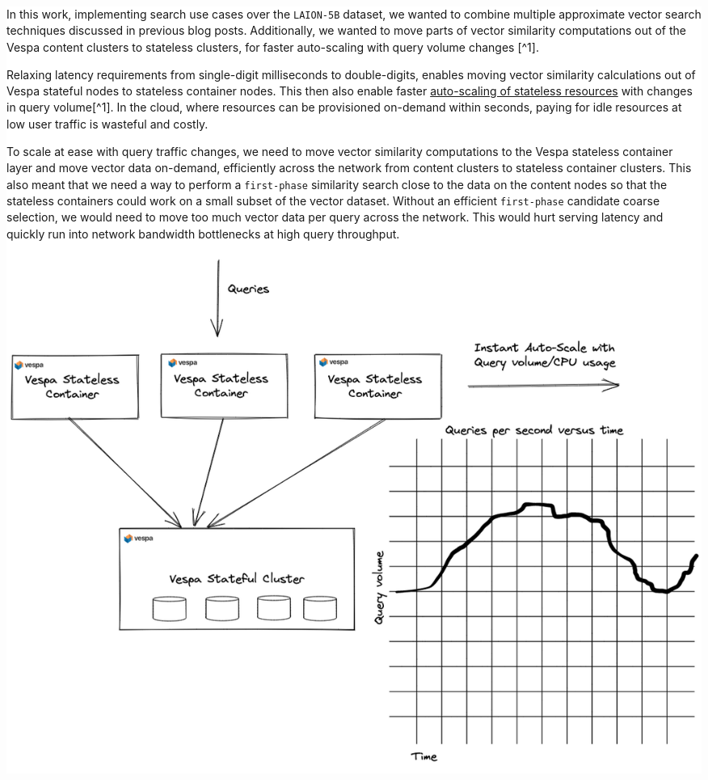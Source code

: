 In this work, implementing search use cases over the `LAION-5B` dataset, 
we wanted to combine multiple approximate vector search techniques discussed in previous blog posts. 
Additionally, we wanted to move parts of vector similarity computations out of the Vespa content clusters to stateless
clusters, for faster auto-scaling with query volume changes [^1]. 

Relaxing latency requirements from single-digit milliseconds to double-digits, 
enables moving vector similarity calculations out of Vespa stateful nodes to 
stateless container nodes. This then also enable faster [auto-scaling of stateless resources](https://cloud.vespa.ai/en/autoscaling) 
with changes in query volume[^1]. In the cloud, where resources can be provisioned on-demand within seconds, 
paying for idle resources at low user traffic is wasteful and costly. 

To scale at ease with query traffic changes, we need to move vector similarity computations 
to the Vespa stateless container layer and move vector data on-demand, efficiently across the network from content clusters to stateless container clusters. 
This also meant that we need a way to perform a `first-phase` similarity search close to the data on the content nodes 
so that the stateless containers could work on a small subset of the vector dataset. 
Without an efficient `first-phase` candidate coarse selection, we would need to move too much vector data per query across the network. 
This would hurt serving latency and quickly run into network bandwidth bottlenecks at high query throughput. 

![Tiered Compute](/assets/2022-10-26-building-billion-scale-vector-search-part-two/scaling.excalidraw.png)
